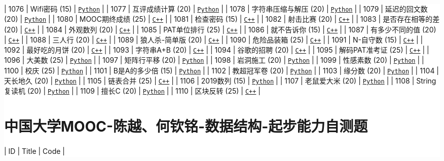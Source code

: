 | 1076 | Wifi密码 (15) | [`Python`](https://github.com/tiny656/PAT/blob/master/PAT%20(Basic%20Level)%20Practice%20（中文）/1076_Wifi密码%20(15).py) |
| 1077 | 互评成绩计算 (20) | [`Python`](https://github.com/tiny656/PAT/blob/master/PAT%20(Basic%20Level)%20Practice%20（中文）/1077_互评成绩计算%20(20).py) |
| 1078 | 字符串压缩与解压 (20) | [`Python`](https://github.com/tiny656/PAT/blob/master/PAT%20(Basic%20Level)%20Practice%20（中文）/1078_字符串压缩与解压%20(20).py) |
| 1079 | 延迟的回文数 (20) | [`Python`](https://github.com/tiny656/PAT/blob/master/PAT%20(Basic%20Level)%20Practice%20（中文）/1079_延迟的回文数%20(20).py) |
| 1080 | MOOC期终成绩 (25) | [`C++`](https://github.com/tiny656/PAT/blob/master/PAT%20(Basic%20Level)%20Practice%20（中文）/1080_MOOC期终成绩%20(25).cpp) |
| 1081 | 检查密码 (15) | [`C++`](https://github.com/tiny656/PAT/blob/master/PAT%20(Basic%20Level)%20Practice%20（中文）/1081_检查密码%20(15).cpp) |
| 1082 | 射击比赛 (20) | [`C++`](https://github.com/tiny656/PAT/blob/master/PAT%20(Basic%20Level)%20Practice%20（中文）/1082_射击比赛%20(20).cpp) |
| 1083 | 是否存在相等的差 (20) | [`C++`](https://github.com/tiny656/PAT/blob/master/PAT%20(Basic%20Level)%20Practice%20（中文）/1083_是否存在相等的差%20(20).cpp) |
| 1084 | 外观数列 (20) | [`C++`](https://github.com/tiny656/PAT/blob/master/PAT%20(Basic%20Level)%20Practice%20（中文）/1084_外观数列%20(20).cpp) |
| 1085 | PAT单位排行 (25) | [`C++`](https://github.com/tiny656/PAT/blob/master/PAT%20(Basic%20Level)%20Practice%20（中文）/1085_PAT单位排行%20(25).cpp) |
| 1086 | 就不告诉你 (15) | [`C++`](https://github.com/tiny656/PAT/blob/master/PAT%20(Basic%20Level)%20Practice%20（中文）/1086_就不告诉你%20(15).cpp) |
| 1087 | 有多少不同的值 (20) | [`C++`](https://github.com/tiny656/PAT/blob/master/PAT%20(Basic%20Level)%20Practice%20（中文）/1087_有多少不同的值%20(20).cpp) |
| 1088 | 三人行 (20) | [`C++`](https://github.com/tiny656/PAT/blob/master/PAT%20(Basic%20Level)%20Practice%20（中文）/1088_三人行%20(20).cpp) |
| 1089 | 狼人杀-简单版 (20) | [`C++`](https://github.com/tiny656/PAT/blob/master/PAT%20(Basic%20Level)%20Practice%20（中文）/1089_狼人杀-简单版%20(20).cpp) |
| 1090 | 危险品装箱 (25) | [`C++`](https://github.com/tiny656/PAT/blob/master/PAT%20(Basic%20Level)%20Practice%20（中文）/1090_危险品装箱%20(25).cpp) |
| 1091 | N-自守数 (15) | [`C++`](https://github.com/tiny656/PAT/blob/master/PAT%20(Basic%20Level)%20Practice%20（中文）/1091_N-自守数%20(15).cpp) |
| 1092 | 最好吃的月饼 (20) | [`C++`](https://github.com/tiny656/PAT/blob/master/PAT%20(Basic%20Level)%20Practice%20（中文）/1092_最好吃的月饼%20(20).cpp) |
| 1093 | 字符串A+B (20) | [`C++`](https://github.com/tiny656/PAT/blob/master/PAT%20(Basic%20Level)%20Practice%20（中文）/1093_字符串A+B%20(20).cpp) |
| 1094 | 谷歌的招聘 (20) | [`C++`](https://github.com/tiny656/PAT/blob/master/PAT%20(Basic%20Level)%20Practice%20（中文）/1094_谷歌的招聘%20(20).cpp) |
| 1095 | 解码PAT准考证 (25) | [`C++`](https://github.com/tiny656/PAT/blob/master/PAT%20(Basic%20Level)%20Practice%20（中文）/1095_解码PAT准考证%20(25).cpp) |
| 1096 | 大美数 (25) | [`Python`](https://github.com/tiny656/PAT/blob/master/PAT%20(Basic%20Level)%20Practice%20（中文）/1096_大美数%20(25).py) |
| 1097 | 矩阵行平移 (20) | [`Python`](https://github.com/tiny656/PAT/blob/master/PAT%20(Basic%20Level)%20Practice%20（中文）/1097_矩阵行平移%20(20).py) |
| 1098 | 岩洞施工 (20) | [`Python`](https://github.com/tiny656/PAT/blob/master/PAT%20(Basic%20Level)%20Practice%20（中文）/1098_岩洞施工%20(20).py) |
| 1099 | 性感素数 (20) | [`Python`](https://github.com/tiny656/PAT/blob/master/PAT%20(Basic%20Level)%20Practice%20（中文）/1099_性感素数%20(20).py) |
| 1100 | 校庆 (25) | [`Python`](https://github.com/tiny656/PAT/blob/master/PAT%20(Basic%20Level)%20Practice%20（中文）/1100_校庆%20(25).py) |
| 1101 | B是A的多少倍 (15) | [`Python`](https://github.com/tiny656/PAT/blob/master/PAT%20(Basic%20Level)%20Practice%20（中文）/1101_B是A的多少倍%20(15).py) |
| 1102 | 教超冠军卷 (20) | [`Python`](https://github.com/tiny656/PAT/blob/master/PAT%20(Basic%20Level)%20Practice%20（中文）/1102_教超冠军卷%20(20).py) |
| 1103 | 缘分数 (20) | [`Python`](https://github.com/tiny656/PAT/blob/master/PAT%20(Basic%20Level)%20Practice%20（中文）/1103_缘分数%20(20).py) |
| 1104 | 天长地久 (20) | [`Python`](https://github.com/tiny656/PAT/blob/master/PAT%20(Basic%20Level)%20Practice%20（中文）/1104_天长地久%20(20).py) |
| 1105 | 链表合并 (25) | [`C++`](https://github.com/tiny656/PAT/blob/master/PAT%20(Basic%20Level)%20Practice%20（中文）/1105_链表合并%20(25).cpp) |
| 1106 | 2019数列 (15) | [`Python`](https://github.com/tiny656/PAT/blob/master/PAT%20(Basic%20Level)%20Practice%20（中文）/1106_2019数列%20(15).py) |
| 1107 | 老鼠爱大米 (20) | [`Python`](https://github.com/tiny656/PAT/blob/master/PAT%20(Basic%20Level)%20Practice%20（中文）/1107_老鼠爱大米%20(20).py) |
| 1108 | String复读机 (20) | [`Python`](https://github.com/tiny656/PAT/blob/master/PAT%20(Basic%20Level)%20Practice%20（中文）/1108_String复读机%20(20).py) |
| 1109 | 擅长C (20) | [`Python`](https://github.com/tiny656/PAT/blob/master/PAT%20(Basic%20Level)%20Practice%20（中文）/1109_擅长C%20(20).py) |
| 1110 | 区块反转 (25) | [`C++`](https://github.com/tiny656/PAT/blob/master/PAT%20(Basic%20Level)%20Practice%20（中文）/1110_区块反转%20(25).cpp) |
# 中国大学MOOC-陈越、何钦铭-数据结构-起步能力自测题
| ID | Title | Code |